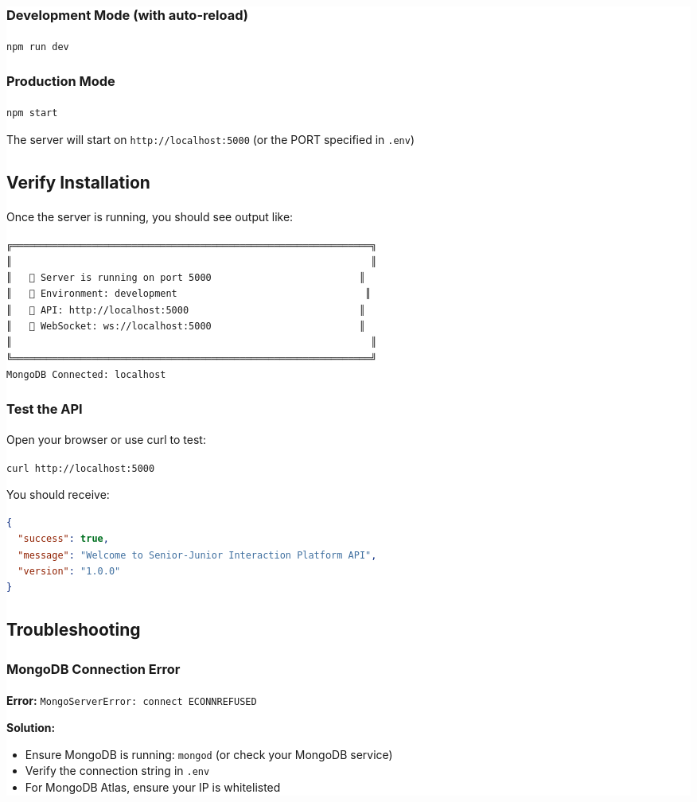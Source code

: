 ### Development Mode (with auto-reload)

```bash
npm run dev
```

### Production Mode

```bash
npm start
```

The server will start on `http://localhost:5000` (or the PORT specified in `.env`)

## Verify Installation

Once the server is running, you should see output like:

```
╔═══════════════════════════════════════════════════════════════╗
║                                                               ║
║   🚀 Server is running on port 5000                          ║
║   📝 Environment: development                                 ║
║   🔗 API: http://localhost:5000                              ║
║   💬 WebSocket: ws://localhost:5000                          ║
║                                                               ║
╚═══════════════════════════════════════════════════════════════╝
MongoDB Connected: localhost
```

### Test the API

Open your browser or use curl to test:

```bash
curl http://localhost:5000
```

You should receive:
```json
{
  "success": true,
  "message": "Welcome to Senior-Junior Interaction Platform API",
  "version": "1.0.0"
}
```

## Troubleshooting

### MongoDB Connection Error

**Error:** `MongoServerError: connect ECONNREFUSED`

**Solution:**
- Ensure MongoDB is running: `mongod` (or check your MongoDB service)
- Verify the connection string in `.env`
- For MongoDB Atlas, ensure your IP is whitelisted
